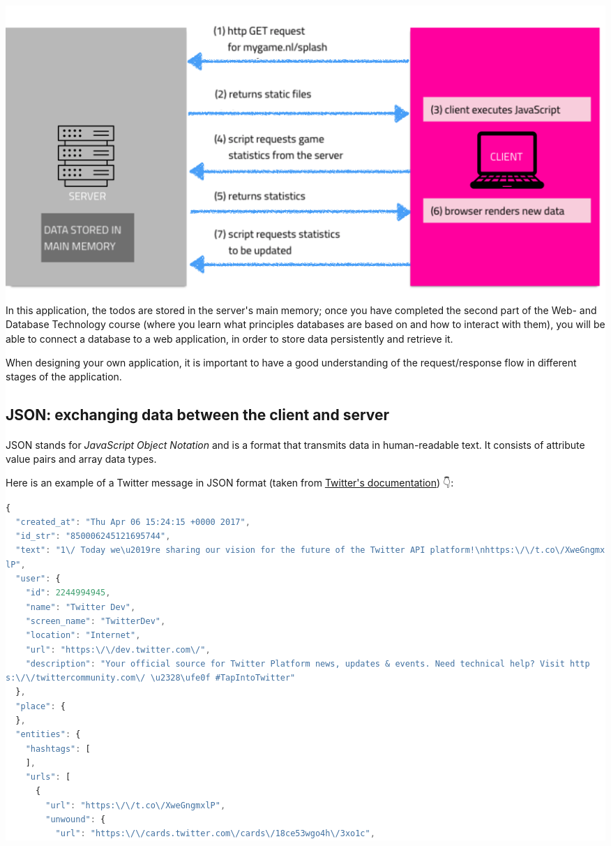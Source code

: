 ![Todo application](img/L4-todo-app.png)

In this application, the todos are stored in the server's main memory; once you have completed the second part of the Web- and Database Technology course (where you learn what principles databases are based on and how to interact with them), you will be able to connect a database to a web application, in order to store data persistently and retrieve it.

When designing your own application, it is important to have a good understanding of the request/response flow in different stages of the application.

## JSON: exchanging data between the client and server

JSON stands for *JavaScript Object Notation* and is a format that transmits data in human-readable text. It consists of attribute value pairs and array data types.

Here is an example of a Twitter message in JSON format (taken from [Twitter's documentation](https://developer.twitter.com/en/docs/tweets/data-dictionary/overview/intro-to-tweet-json.html)) :point_down::

```javascript
{
  "created_at": "Thu Apr 06 15:24:15 +0000 2017",
  "id_str": "850006245121695744",
  "text": "1\/ Today we\u2019re sharing our vision for the future of the Twitter API platform!\nhttps:\/\/t.co\/XweGngmxlP",
  "user": {
    "id": 2244994945,
    "name": "Twitter Dev",
    "screen_name": "TwitterDev",
    "location": "Internet",
    "url": "https:\/\/dev.twitter.com\/",
    "description": "Your official source for Twitter Platform news, updates & events. Need technical help? Visit https:\/\/twittercommunity.com\/ \u2328\ufe0f #TapIntoTwitter"
  },
  "place": {
  },
  "entities": {
    "hashtags": [
    ],
    "urls": [
      {
        "url": "https:\/\/t.co\/XweGngmxlP",
        "unwound": {
          "url": "https:\/\/cards.twitter.com\/cards\/18ce53wgo4h\/3xo1c",
```